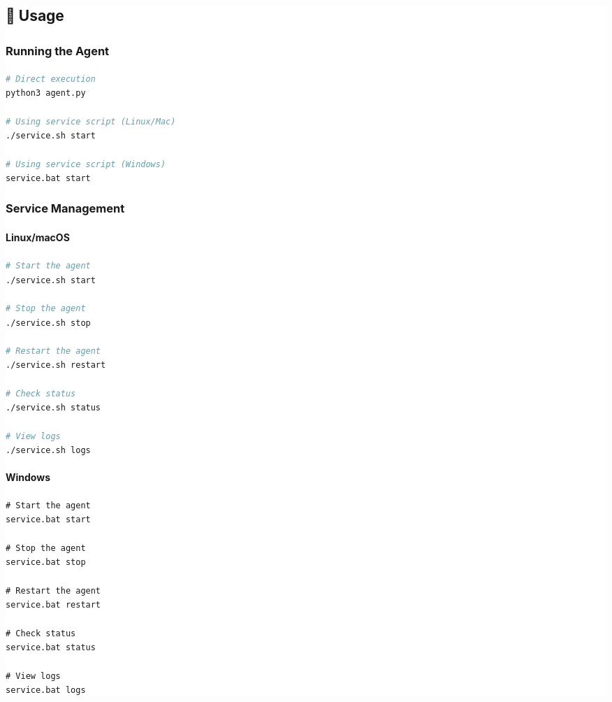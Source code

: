 ## 🚀 Usage

### Running the Agent

```bash
# Direct execution
python3 agent.py

# Using service script (Linux/Mac)
./service.sh start

# Using service script (Windows)
service.bat start
```

### Service Management

#### Linux/macOS

```bash
# Start the agent
./service.sh start

# Stop the agent
./service.sh stop

# Restart the agent
./service.sh restart

# Check status
./service.sh status

# View logs
./service.sh logs
```

#### Windows

```batch
# Start the agent
service.bat start

# Stop the agent
service.bat stop

# Restart the agent
service.bat restart

# Check status
service.bat status

# View logs
service.bat logs
```
